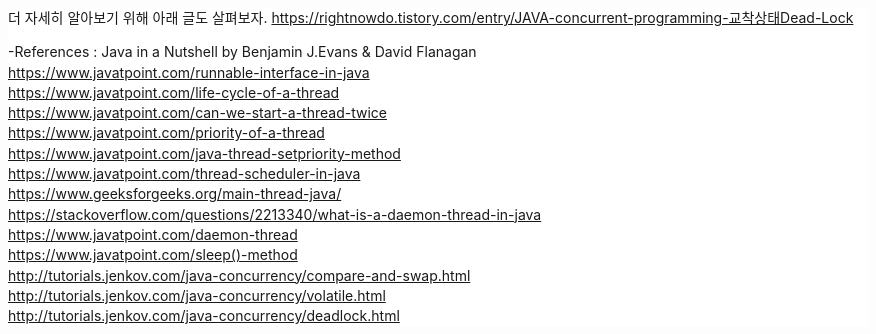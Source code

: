 더 자세히 알아보기 위해 아래 글도 살펴보자.
https://rightnowdo.tistory.com/entry/JAVA-concurrent-programming-교착상태Dead-Lock

-References :
Java in a Nutshell by Benjamin J.Evans & David Flanagan  
https://www.javatpoint.com/runnable-interface-in-java  
https://www.javatpoint.com/life-cycle-of-a-thread  
https://www.javatpoint.com/can-we-start-a-thread-twice  
https://www.javatpoint.com/priority-of-a-thread  
https://www.javatpoint.com/java-thread-setpriority-method  
https://www.javatpoint.com/thread-scheduler-in-java  
https://www.geeksforgeeks.org/main-thread-java/  
https://stackoverflow.com/questions/2213340/what-is-a-daemon-thread-in-java  
https://www.javatpoint.com/daemon-thread  
https://www.javatpoint.com/sleep()-method  
http://tutorials.jenkov.com/java-concurrency/compare-and-swap.html  
http://tutorials.jenkov.com/java-concurrency/volatile.html  
http://tutorials.jenkov.com/java-concurrency/deadlock.html  